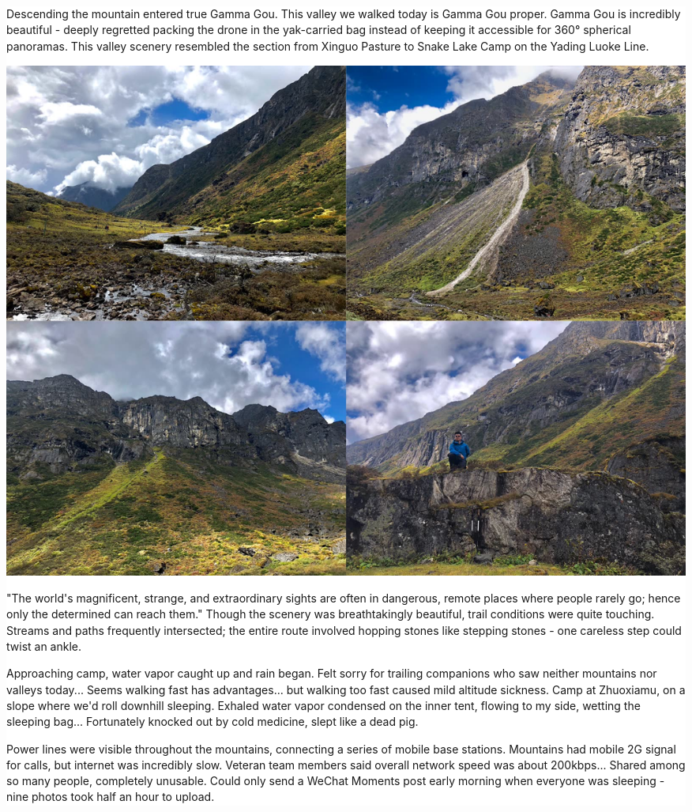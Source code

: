 Descending the mountain entered true Gamma Gou. This valley we walked today is Gamma Gou proper. Gamma Gou is incredibly beautiful - deeply regretted packing the drone in the yak-carried bag instead of keeping it accessible for 360° spherical panoramas. This valley scenery resembled the section from Xinguo Pasture to Snake Lake Camp on the Yading Luoke Line.

![](d2-2.jpg)

"The world's magnificent, strange, and extraordinary sights are often in dangerous, remote places where people rarely go; hence only the determined can reach them." Though the scenery was breathtakingly beautiful, trail conditions were quite touching. Streams and paths frequently intersected; the entire route involved hopping stones like stepping stones - one careless step could twist an ankle.

Approaching camp, water vapor caught up and rain began. Felt sorry for trailing companions who saw neither mountains nor valleys today... Seems walking fast has advantages... but walking too fast caused mild altitude sickness. Camp at Zhuoxiamu, on a slope where we'd roll downhill sleeping. Exhaled water vapor condensed on the inner tent, flowing to my side, wetting the sleeping bag... Fortunately knocked out by cold medicine, slept like a dead pig.

Power lines were visible throughout the mountains, connecting a series of mobile base stations. Mountains had mobile 2G signal for calls, but internet was incredibly slow. Veteran team members said overall network speed was about 200kbps... Shared among so many people, completely unusable. Could only send a WeChat Moments post early morning when everyone was sleeping - nine photos took half an hour to upload.
